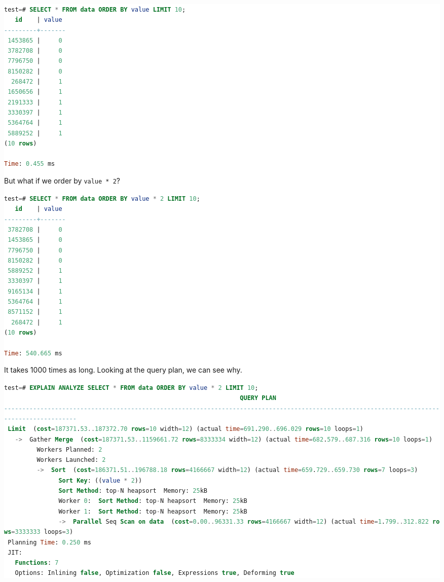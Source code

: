 ```sql
test=# SELECT * FROM data ORDER BY value LIMIT 10;
   id    | value 
---------+-------
 1453865 |     0
 3782708 |     0
 7796750 |     0
 8150282 |     0
  268472 |     1
 1650656 |     1
 2191333 |     1
 3330397 |     1
 5364764 |     1
 5889252 |     1
(10 rows)

Time: 0.455 ms
```

But what if we order by `value * 2`?

```sql
test=# SELECT * FROM data ORDER BY value * 2 LIMIT 10;
   id    | value 
---------+-------
 3782708 |     0
 1453865 |     0
 7796750 |     0
 8150282 |     0
 5889252 |     1
 3330397 |     1
 9165134 |     1
 5364764 |     1
 8571152 |     1
  268472 |     1
(10 rows)

Time: 540.665 ms
```

It takes 1000 times as long. Looking at the query plan, we can see why.

```sql
test=# EXPLAIN ANALYZE SELECT * FROM data ORDER BY value * 2 LIMIT 10;
                                                                 QUERY PLAN                                                                 
--------------------------------------------------------------------------------------------------------------------------------------------
 Limit  (cost=187371.53..187372.70 rows=10 width=12) (actual time=691.290..696.029 rows=10 loops=1)
   ->  Gather Merge  (cost=187371.53..1159661.72 rows=8333334 width=12) (actual time=682.579..687.316 rows=10 loops=1)
         Workers Planned: 2
         Workers Launched: 2
         ->  Sort  (cost=186371.51..196788.18 rows=4166667 width=12) (actual time=659.729..659.730 rows=7 loops=3)
               Sort Key: ((value * 2))
               Sort Method: top-N heapsort  Memory: 25kB
               Worker 0:  Sort Method: top-N heapsort  Memory: 25kB
               Worker 1:  Sort Method: top-N heapsort  Memory: 25kB
               ->  Parallel Seq Scan on data  (cost=0.00..96331.33 rows=4166667 width=12) (actual time=1.799..312.822 rows=3333333 loops=3)
 Planning Time: 0.250 ms
 JIT:
   Functions: 7
   Options: Inlining false, Optimization false, Expressions true, Deforming true
```